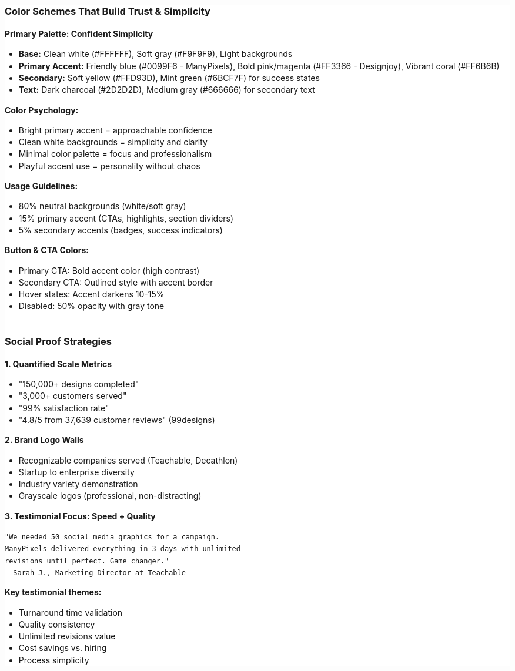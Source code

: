 
### Color Schemes That Build Trust & Simplicity

**Primary Palette: Confident Simplicity**
- **Base:** Clean white (#FFFFFF), Soft gray (#F9F9F9), Light backgrounds
- **Primary Accent:** Friendly blue (#0099F6 - ManyPixels), Bold pink/magenta (#FF3366 - Designjoy), Vibrant coral (#FF6B6B)
- **Secondary:** Soft yellow (#FFD93D), Mint green (#6BCF7F) for success states
- **Text:** Dark charcoal (#2D2D2D), Medium gray (#666666) for secondary text

**Color Psychology:**
- Bright primary accent = approachable confidence
- Clean white backgrounds = simplicity and clarity
- Minimal color palette = focus and professionalism
- Playful accent use = personality without chaos

**Usage Guidelines:**
- 80% neutral backgrounds (white/soft gray)
- 15% primary accent (CTAs, highlights, section dividers)
- 5% secondary accents (badges, success indicators)

**Button & CTA Colors:**
- Primary CTA: Bold accent color (high contrast)
- Secondary CTA: Outlined style with accent border
- Hover states: Accent darkens 10-15%
- Disabled: 50% opacity with gray tone

---

### Social Proof Strategies

**1. Quantified Scale Metrics**
- "150,000+ designs completed"
- "3,000+ customers served"
- "99% satisfaction rate"
- "4.8/5 from 37,639 customer reviews" (99designs)

**2. Brand Logo Walls**
- Recognizable companies served (Teachable, Decathlon)
- Startup to enterprise diversity
- Industry variety demonstration
- Grayscale logos (professional, non-distracting)

**3. Testimonial Focus: Speed + Quality**
```
"We needed 50 social media graphics for a campaign.
ManyPixels delivered everything in 3 days with unlimited
revisions until perfect. Game changer."
- Sarah J., Marketing Director at Teachable
```

**Key testimonial themes:**
- Turnaround time validation
- Quality consistency
- Unlimited revisions value
- Cost savings vs. hiring
- Process simplicity
